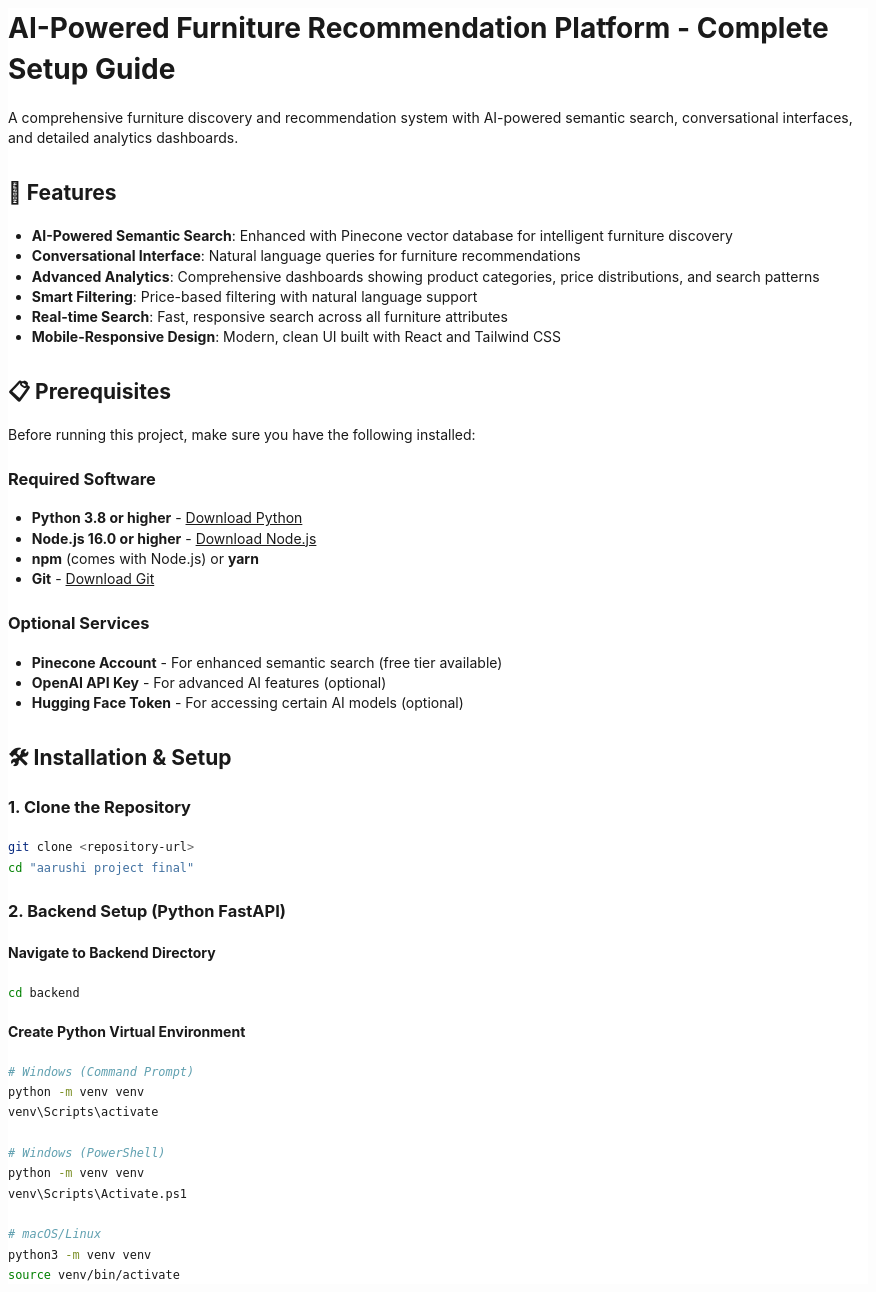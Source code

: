 # AI-Powered Furniture Recommendation Platform - Complete Setup Guide

A comprehensive furniture discovery and recommendation system with AI-powered semantic search, conversational interfaces, and detailed analytics dashboards.

## 🚀 Features

- **AI-Powered Semantic Search**: Enhanced with Pinecone vector database for intelligent furniture discovery
- **Conversational Interface**: Natural language queries for furniture recommendations
- **Advanced Analytics**: Comprehensive dashboards showing product categories, price distributions, and search patterns
- **Smart Filtering**: Price-based filtering with natural language support
- **Real-time Search**: Fast, responsive search across all furniture attributes
- **Mobile-Responsive Design**: Modern, clean UI built with React and Tailwind CSS

## 📋 Prerequisites

Before running this project, make sure you have the following installed:

### Required Software
- **Python 3.8 or higher** - [Download Python](https://python.org/downloads/)
- **Node.js 16.0 or higher** - [Download Node.js](https://nodejs.org/)
- **npm** (comes with Node.js) or **yarn**
- **Git** - [Download Git](https://git-scm.com/downloads)

### Optional Services
- **Pinecone Account** - For enhanced semantic search (free tier available)
- **OpenAI API Key** - For advanced AI features (optional)
- **Hugging Face Token** - For accessing certain AI models (optional)

## 🛠️ Installation & Setup

### 1. Clone the Repository

```bash
git clone <repository-url>
cd "aarushi project final"
```

### 2. Backend Setup (Python FastAPI)

#### Navigate to Backend Directory
```bash
cd backend
```

#### Create Python Virtual Environment
```bash
# Windows (Command Prompt)
python -m venv venv
venv\Scripts\activate

# Windows (PowerShell)
python -m venv venv
venv\Scripts\Activate.ps1

# macOS/Linux
python3 -m venv venv
source venv/bin/activate
```
